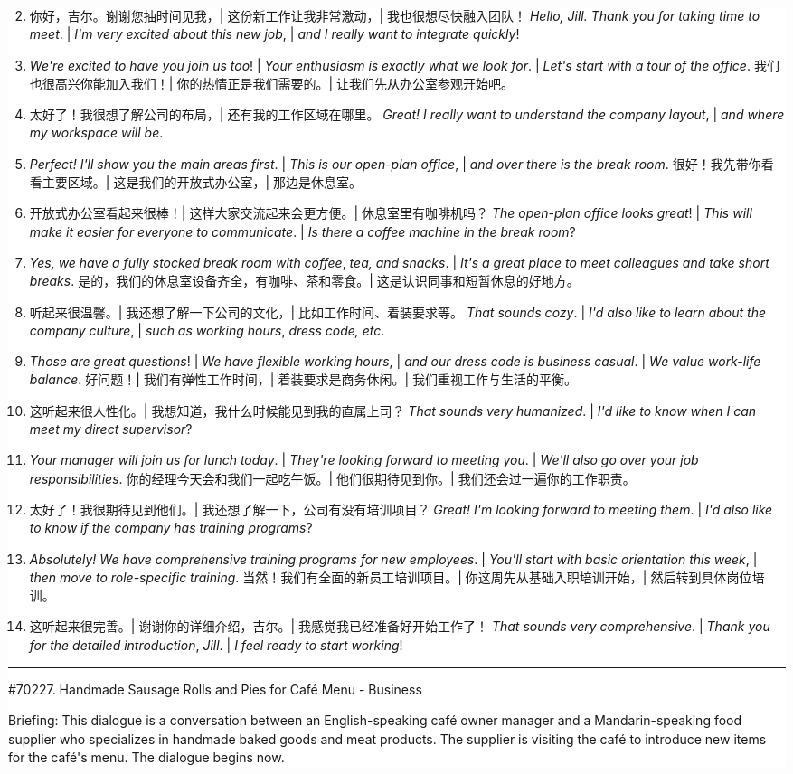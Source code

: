 2.  你好，吉尔。谢谢您抽时间见我，| 这份新工作让我非常激动，| 我也很想尽快融入团队！
    _Hello, Jill. Thank you_ _for taking time to meet_. | _I'm very excited about this new job_, | _and I really want_ _to integrate quickly_!

3.  _We're excited to have_ _you join us too_! | _Your enthusiasm is exactly_ _what we look for_. | _Let's start with_ _a tour of the office_.
    我们也很高兴你能加入我们！| 你的热情正是我们需要的。| 让我们先从办公室参观开始吧。

4.  太好了！我很想了解公司的布局，| 还有我的工作区域在哪里。
    _Great! I really want to understand_ _the company layout_, | _and where my workspace will be_.

5.  _Perfect! I'll show you_ _the main areas first_. | _This is our open-plan office_, | _and over there is the break room_.
    很好！我先带你看看主要区域。| 这是我们的开放式办公室，| 那边是休息室。

6.  开放式办公室看起来很棒！| 这样大家交流起来会更方便。| 休息室里有咖啡机吗？
    _The open-plan office looks great_! | _This will make it easier_ _for everyone to communicate_. | _Is there a coffee machine_ _in the break room_?

7.  _Yes, we have a fully stocked_ _break room with coffee_, _tea, and snacks_. | _It's a great place_ _to meet colleagues_ _and take short breaks_.
    是的，我们的休息室设备齐全，有咖啡、茶和零食。| 这是认识同事和短暂休息的好地方。

8.  听起来很温馨。| 我还想了解一下公司的文化，| 比如工作时间、着装要求等。
    _That sounds cozy_. | _I'd also like to learn about_ _the company culture_, | _such as working hours_, _dress code, etc_.

9.  _Those are great questions_! | _We have flexible working hours_, | _and our dress code is business casual_. | _We value work-life balance_.
    好问题！| 我们有弹性工作时间，| 着装要求是商务休闲。| 我们重视工作与生活的平衡。

10. 这听起来很人性化。| 我想知道，我什么时候能见到我的直属上司？
    _That sounds very humanized_. | _I'd like to know when_ _I can meet my direct supervisor_?

11. _Your manager will join us_ _for lunch today_. | _They're looking forward_ _to meeting you_. | _We'll also go over_ _your job responsibilities_.
    你的经理今天会和我们一起吃午饭。| 他们很期待见到你。| 我们还会过一遍你的工作职责。

12. 太好了！我很期待见到他们。| 我还想了解一下，公司有没有培训项目？
    _Great! I'm looking forward to meeting them_. | _I'd also like to know_ _if the company has training programs_?

13. _Absolutely! We have comprehensive_ _training programs for new employees_. | _You'll start with_ _basic orientation this week_, | _then move to_ _role-specific training_.
    当然！我们有全面的新员工培训项目。| 你这周先从基础入职培训开始，| 然后转到具体岗位培训。

14. 这听起来很完善。| 谢谢你的详细介绍，吉尔。| 我感觉我已经准备好开始工作了！
    _That sounds very comprehensive_. | _Thank you for the detailed introduction_, _Jill_. | _I feel ready_ _to start working_!

---

#70227. Handmade Sausage Rolls and Pies for Café Menu - Business

Briefing: This dialogue is a conversation between an English-speaking café owner manager and a Mandarin-speaking food supplier who specializes in handmade baked goods and meat products. The supplier is visiting the café to introduce new items for the café's menu. The dialogue begins now.
